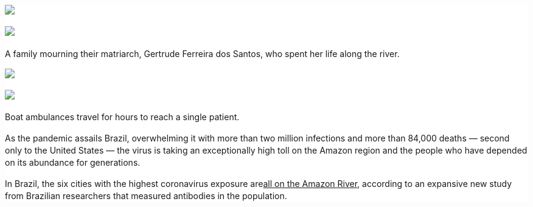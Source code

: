 <div class="g-asset g-image g-bottom g-asset-width-full" style="">

<div data-role="img">

<div class="g-asset_inner">

![](https://static01.graylady3jvrrxbe.onion/packages/flash/multimedia/ICONS/transparent.png)

![](https://static01.graylady3jvrrxbe.onion/newsgraphics/2020/07/07/amazon-covid/assets/images/brazil003-2000.jpg)

</div>

</div>

<div class="g-source g-add-padding">

<span class="g-caption">A family mourning their matriarch, Gertrude
Ferreira dos Santos, who spent her life along the
river.</span>

</div>

</div>

<div class="g-asset g-image g-bottom g-asset-width-full" style="">

<div data-role="img">

<div class="g-asset_inner">

![](https://static01.graylady3jvrrxbe.onion/packages/flash/multimedia/ICONS/transparent.png)

![](https://static01.graylady3jvrrxbe.onion/newsgraphics/2020/07/07/amazon-covid/assets/images/brazil004-2000.jpg)

</div>

</div>

<div class="g-source g-add-padding">

<span class="g-caption">Boat ambulances travel for hours to reach a
single patient.</span>

</div>

</div>

</div>

<div class="g-container g-text-group left">

As the pandemic assails Brazil, overwhelming it with more than two
million infections and more than 84,000 deaths — second only to the
United States — the virus is taking an exceptionally high toll on the
Amazon region and the people who have depended on its abundance for
generations.

In Brazil, the six cities with the highest coronavirus exposure
are[](https://www.medrxiv.org/content/10.1101/2020.05.30.20117531v1)[all
on the Amazon
River,](https://www.medrxiv.org/content/10.1101/2020.05.30.20117531v1)
according to an expansive new study from Brazilian researchers that
measured antibodies in the population.
